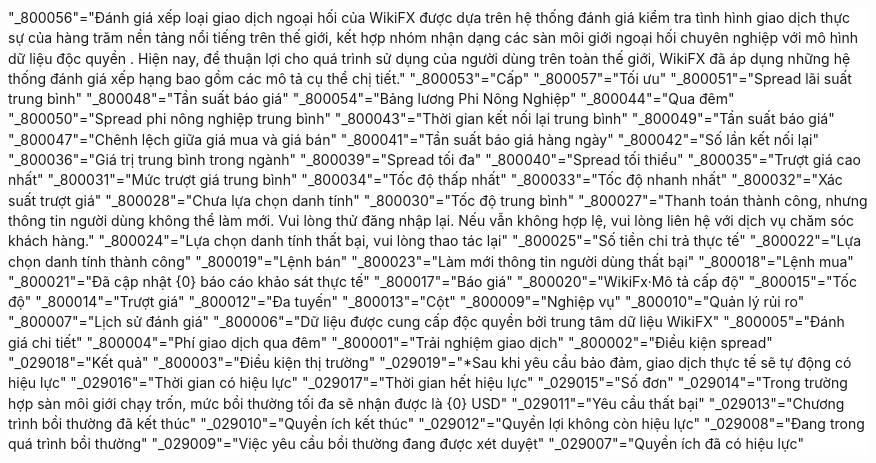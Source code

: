 "_800056"="Đánh giá xếp loại giao dịch ngoại hối của WikiFX được dựa trên hệ thống đánh giá kiểm tra tình hình giao dịch thực sự của hàng trăm nền tảng nổi tiếng trên thế giới, kết hợp nhóm nhận dạng các sàn môi giới ngoại hối chuyên nghiệp với mô hình dữ liệu độc quyền . Hiện nay, để thuận lợi cho quá trình sử dụng của người dùng trên toàn thế giới, WikiFX đã áp dụng những hệ thống đánh giá xếp hạng bao gồm các mô tả cụ thể chị tiết."
"_800053"="Cấp"
"_800057"="Tối ưu"
"_800051"="Spread lãi suất trung bình"
"_800048"="Tần suất báo giá"
"_800054"="Bảng lương Phi Nông Nghiệp"
"_800044"="Qua đêm"
"_800050"="Spread phi nông nghiệp trung bình"
"_800043"="Thời gian kết nối lại trung bình"
"_800049"="Tần suất báo giá"
"_800047"="Chênh lệch giữa giá mua và giá bán"
"_800041"="Tần suất báo giá hàng ngày"
"_800042"="Số lần kết nối lại"
"_800036"="Giá trị trung bình trong ngành"
"_800039"="Spread tối đa"
"_800040"="Spread tối thiểu"
"_800035"="Trượt giá cao nhất"
"_800031"="Mức trượt giá trung bình"
"_800034"="Tốc độ thấp nhất"
"_800033"="Tốc độ nhanh nhất"
"_800032"="Xác suất trượt giá"
"_800028"="Chưa lựa chọn danh tính"
"_800030"="Tốc độ trung bình"
"_800027"="Thanh toán thành công, nhưng thông tin người dùng không thể làm mới. Vui lòng thử đăng nhập lại. Nếu vẫn không hợp lệ, vui lòng liên hệ với dịch vụ chăm sóc khách hàng."
"_800024"="Lựa chọn danh tính thất bại, vui lòng thao tác lại"
"_800025"="Số tiền chi trả thực tế"
"_800022"="Lựa chọn danh tính thành công"
"_800019"="Lệnh bán"
"_800023"="Làm mới thông tin người dùng thất bại"
"_800018"="Lệnh mua"
"_800021"="Đã cập nhật {0} báo cáo khảo sát thực tế"
"_800017"="Báo giá"
"_800020"="WikiFx·Mô tả cấp độ"
"_800015"="Tốc độ"
"_800014"="Trượt giá"
"_800012"="Đa tuyến"
"_800013"="Cột"
"_800009"="Nghiệp vụ"
"_800010"="Quản lý rủi ro"
"_800007"="Lịch sử đánh giá"
"_800006"="Dữ liệu được cung cấp độc quyền bởi trung tâm dữ liệu WikiFX"
"_800005"="Đánh giá chi tiết"
"_800004"="Phí giao dịch qua đêm"
"_800001"="Trải nghiệm giao dịch"
"_800002"="Điều kiện spread"
"_029018"="Kết quả"
"_800003"="Điều kiện thị trường"
"_029019"="*Sau khi yêu cầu bảo đảm, giao dịch thực tế sẽ tự động có hiệu lực"
"_029016"="Thời gian có hiệu lực"
"_029017"="Thời gian hết hiệu lực"
"_029015"="Số đơn"
"_029014"="Trong trường hợp sàn môi giới chạy trốn, mức bồi thường tối đa sẽ nhận được là {0} USD"
"_029011"="Yêu cầu thất bại"
"_029013"="Chương trình bồi thường đã kết thúc"
"_029010"="Quyền ích kết thúc"
"_029012"="Quyền lợi không còn hiệu lực"
"_029008"="Đang trong quá trình bồi thường"
"_029009"="Việc yêu cầu bồi thường đang được xét duyệt"
"_029007"="Quyền ích đã có hiệu lực"
